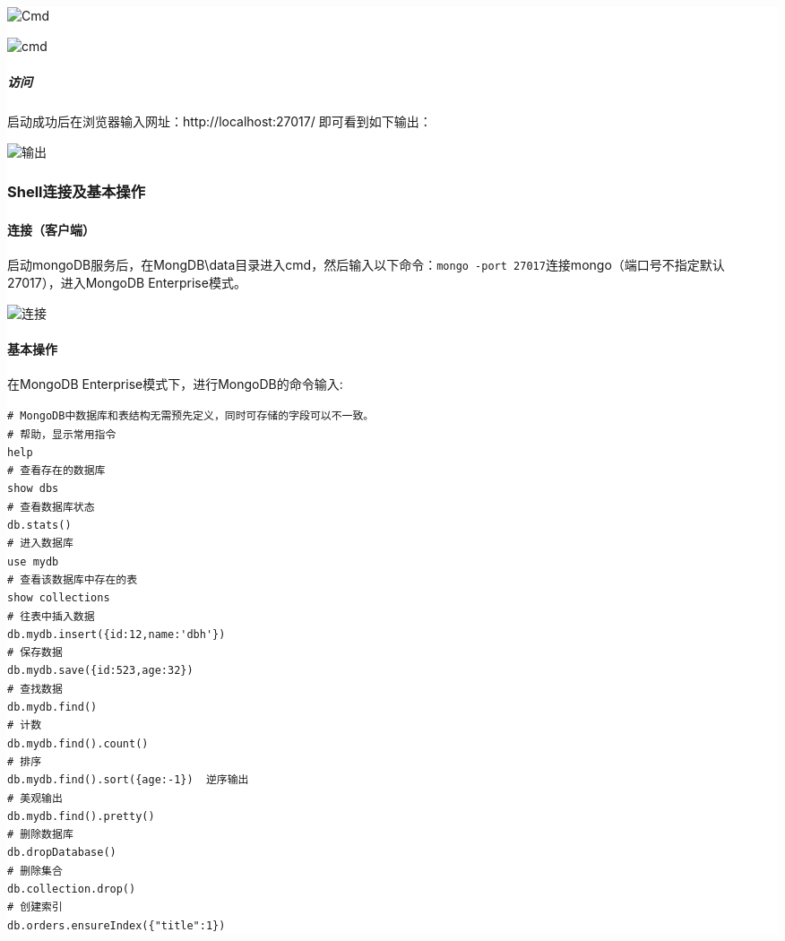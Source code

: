![Cmd](/Cmd启动1.png)

![cmd](/Cmd启动2.png)

##### 访问

启动成功后在浏览器输入网址：http://localhost:27017/ 即可看到如下输出：

![输出](/访问输出.png)

### Shell连接及基本操作

#### 连接（客户端）

启动mongoDB服务后，在MongDB\data目录进入cmd，然后输入以下命令：`mongo -port 27017`连接mongo（端口号不指定默认27017），进入MongoDB Enterprise模式。

![连接](/MongoDB命令行模式.png)

#### 基本操作

在MongoDB Enterprise模式下，进行MongoDB的命令输入:

```shell
# MongoDB中数据库和表结构无需预先定义，同时可存储的字段可以不一致。
# 帮助，显示常用指令
help
# 查看存在的数据库
show dbs
# 查看数据库状态
db.stats()
# 进入数据库
use mydb
# 查看该数据库中存在的表
show collections
# 往表中插入数据
db.mydb.insert({id:12,name:'dbh'})
# 保存数据
db.mydb.save({id:523,age:32})
# 查找数据
db.mydb.find()
# 计数
db.mydb.find().count()
# 排序
db.mydb.find().sort({age:-1})  逆序输出
# 美观输出
db.mydb.find().pretty()
# 删除数据库
db.dropDatabase()
# 删除集合
db.collection.drop()
# 创建索引
db.orders.ensureIndex({"title":1})
```
